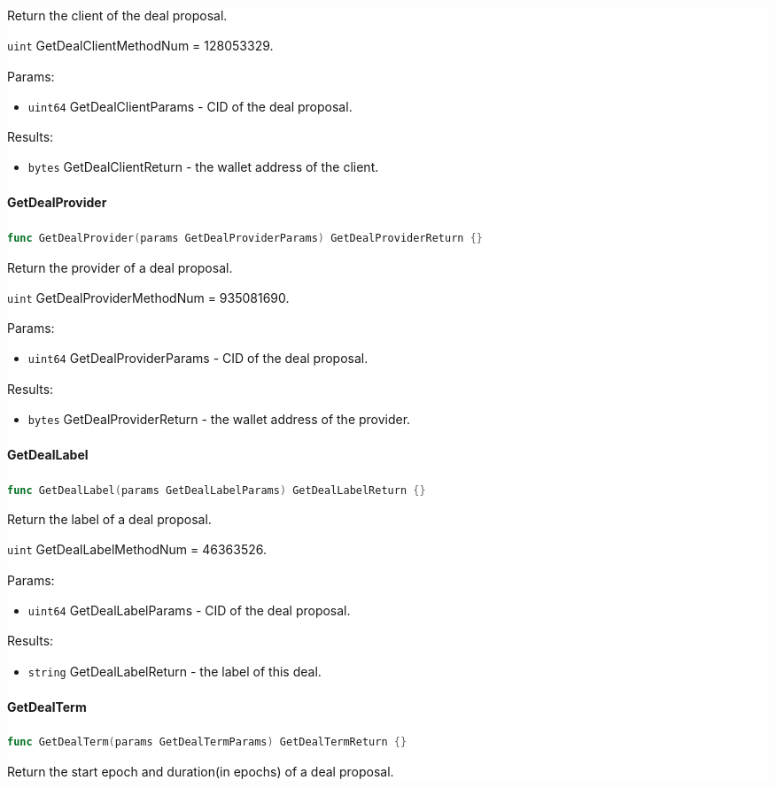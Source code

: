 Return the client of the deal proposal.

`uint` GetDealClientMethodNum = 128053329.

Params:

* `uint64` GetDealClientParams - CID of the deal proposal.

Results:

* `bytes` GetDealClientReturn - the wallet address of the client.

#### GetDealProvider

```
```

```go
func GetDealProvider(params GetDealProviderParams) GetDealProviderReturn {}
```

Return the provider of a deal proposal.

`uint` GetDealProviderMethodNum = 935081690.

Params:

* `uint64` GetDealProviderParams - CID of the deal proposal.

Results:

* `bytes` GetDealProviderReturn - the wallet address of the provider.

#### GetDealLabel

```
```

```go
func GetDealLabel(params GetDealLabelParams) GetDealLabelReturn {}
```

Return the label of a deal proposal.

`uint` GetDealLabelMethodNum = 46363526.

Params:

* `uint64` GetDealLabelParams - CID of the deal proposal.

Results:

* `string` GetDealLabelReturn - the label of this deal.

#### GetDealTerm

```
```

```go
func GetDealTerm(params GetDealTermParams) GetDealTermReturn {}
```

Return the start epoch and duration(in epochs) of a deal proposal.
